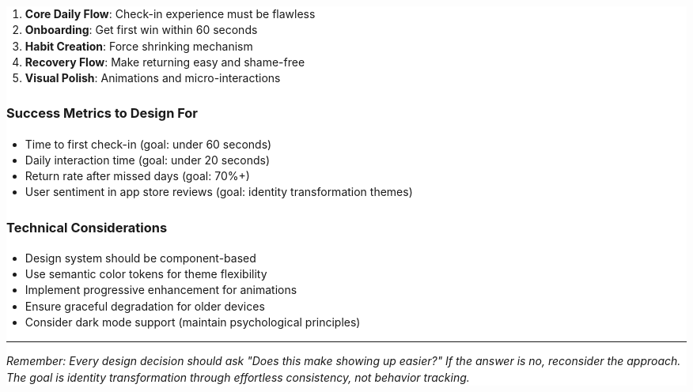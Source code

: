 1. **Core Daily Flow**: Check-in experience must be flawless
2. **Onboarding**: Get first win within 60 seconds
3. **Habit Creation**: Force shrinking mechanism
4. **Recovery Flow**: Make returning easy and shame-free
5. **Visual Polish**: Animations and micro-interactions

### Success Metrics to Design For

- Time to first check-in (goal: under 60 seconds)
- Daily interaction time (goal: under 20 seconds)
- Return rate after missed days (goal: 70%+)
- User sentiment in app store reviews (goal: identity transformation themes)

### Technical Considerations

- Design system should be component-based
- Use semantic color tokens for theme flexibility
- Implement progressive enhancement for animations
- Ensure graceful degradation for older devices
- Consider dark mode support (maintain psychological principles)

---

_Remember: Every design decision should ask "Does this make showing up easier?" If the answer is no, reconsider the approach. The goal is identity transformation through effortless consistency, not behavior tracking._
